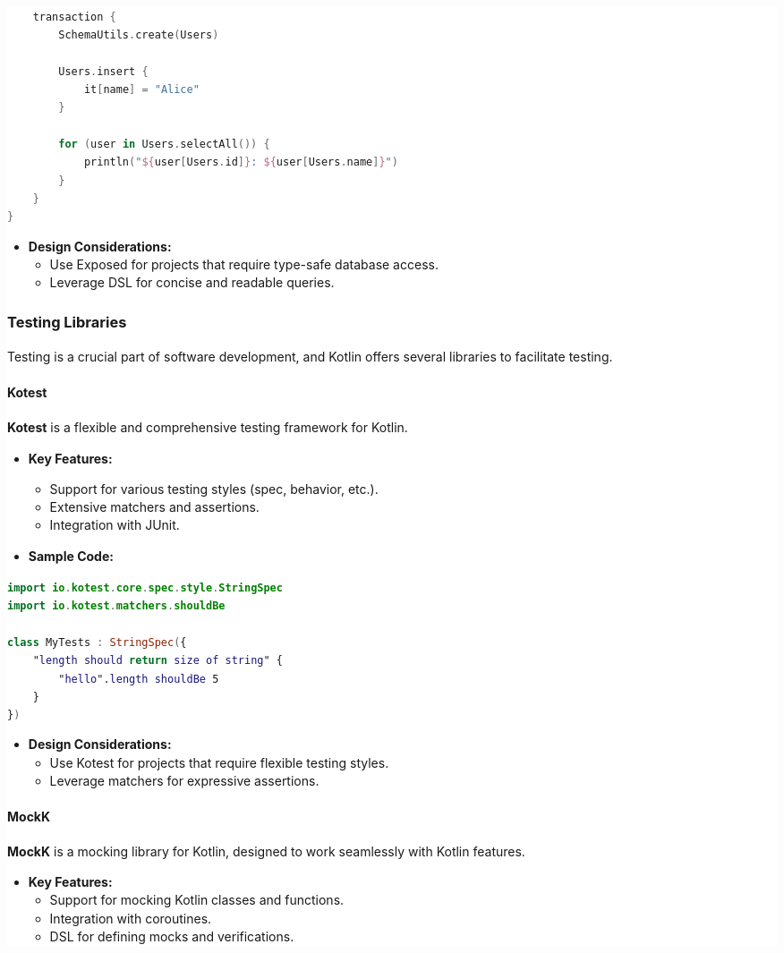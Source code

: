 ```kotlin
    transaction {
        SchemaUtils.create(Users)

        Users.insert {
            it[name] = "Alice"
        }

        for (user in Users.selectAll()) {
            println("${user[Users.id]}: ${user[Users.name]}")
        }
    }
}
```

- **Design Considerations:**
  - Use Exposed for projects that require type-safe database access.
  - Leverage DSL for concise and readable queries.

### Testing Libraries

Testing is a crucial part of software development, and Kotlin offers several libraries to facilitate testing.

#### Kotest

**Kotest** is a flexible and comprehensive testing framework for Kotlin.

- **Key Features:**
  - Support for various testing styles (spec, behavior, etc.).
  - Extensive matchers and assertions.
  - Integration with JUnit.

- **Sample Code:**

```kotlin
import io.kotest.core.spec.style.StringSpec
import io.kotest.matchers.shouldBe

class MyTests : StringSpec({
    "length should return size of string" {
        "hello".length shouldBe 5
    }
})
```

- **Design Considerations:**
  - Use Kotest for projects that require flexible testing styles.
  - Leverage matchers for expressive assertions.

#### MockK

**MockK** is a mocking library for Kotlin, designed to work seamlessly with Kotlin features.

- **Key Features:**
  - Support for mocking Kotlin classes and functions.
  - Integration with coroutines.
  - DSL for defining mocks and verifications.
